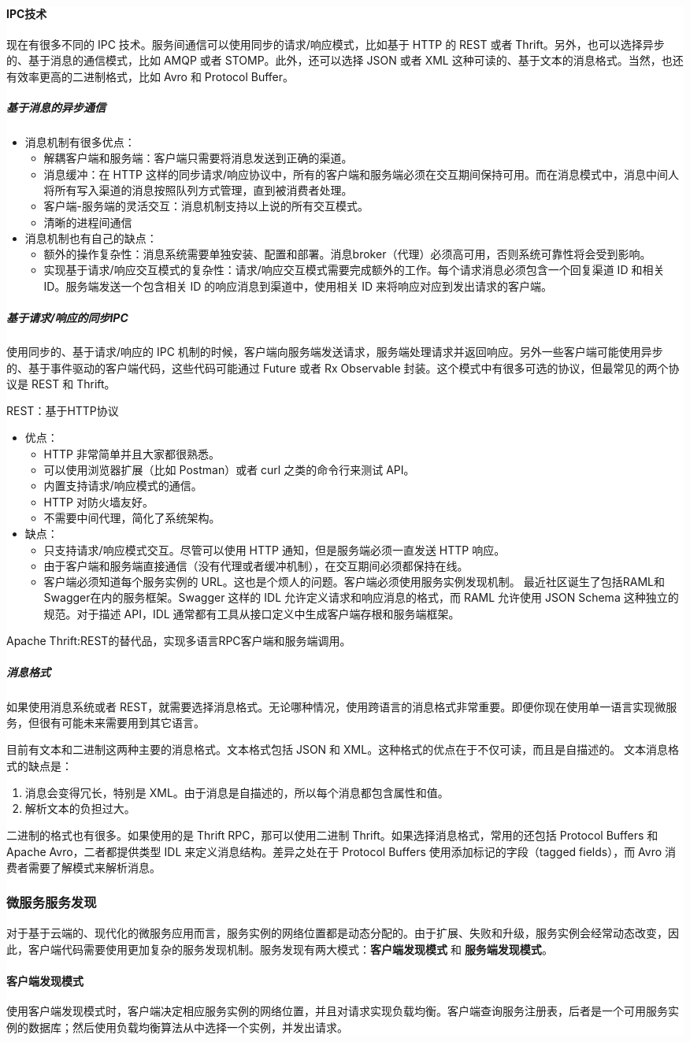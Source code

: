 #### IPC技术
现在有很多不同的 IPC 技术。服务间通信可以使用同步的请求/响应模式，比如基于 HTTP 的 REST 或者 Thrift。另外，也可以选择异步的、基于消息的通信模式，比如 AMQP 或者 STOMP。此外，还可以选择 JSON 或者 XML 这种可读的、基于文本的消息格式。当然，也还有效率更高的二进制格式，比如 Avro 和 Protocol Buffer。

##### 基于消息的异步通信
* 消息机制有很多优点：
    * 解耦客户端和服务端：客户端只需要将消息发送到正确的渠道。
    * 消息缓冲：在 HTTP 这样的同步请求/响应协议中，所有的客户端和服务端必须在交互期间保持可用。而在消息模式中，消息中间人将所有写入渠道的消息按照队列方式管理，直到被消费者处理。
    * 客户端-服务端的灵活交互：消息机制支持以上说的所有交互模式。
    * 清晰的进程间通信
* 消息机制也有自己的缺点：
    * 额外的操作复杂性：消息系统需要单独安装、配置和部署。消息broker（代理）必须高可用，否则系统可靠性将会受到影响。
    * 实现基于请求/响应交互模式的复杂性：请求/响应交互模式需要完成额外的工作。每个请求消息必须包含一个回复渠道 ID 和相关 ID。服务端发送一个包含相关 ID 的响应消息到渠道中，使用相关 ID 来将响应对应到发出请求的客户端。

##### 基于请求/响应的同步IPC
使用同步的、基于请求/响应的 IPC 机制的时候，客户端向服务端发送请求，服务端处理请求并返回响应。另外一些客户端可能使用异步的、基于事件驱动的客户端代码，这些代码可能通过 Future 或者 Rx Observable 封装。这个模式中有很多可选的协议，但最常见的两个协议是 REST 和 Thrift。

REST：基于HTTP协议
* 优点：
    * HTTP 非常简单并且大家都很熟悉。
    * 可以使用浏览器扩展（比如 Postman）或者 curl 之类的命令行来测试 API。
    * 内置支持请求/响应模式的通信。
    * HTTP 对防火墙友好。
    * 不需要中间代理，简化了系统架构。
* 缺点：
    * 只支持请求/响应模式交互。尽管可以使用 HTTP 通知，但是服务端必须一直发送 HTTP 响应。
    * 由于客户端和服务端直接通信（没有代理或者缓冲机制），在交互期间必须都保持在线。
    * 客户端必须知道每个服务实例的 URL。这也是个烦人的问题。客户端必须使用服务实例发现机制。
最近社区诞生了包括RAML和Swagger在内的服务框架。Swagger 这样的 IDL 允许定义请求和响应消息的格式，而 RAML 允许使用 JSON Schema 这种独立的规范。对于描述 API，IDL 通常都有工具从接口定义中生成客户端存根和服务端框架。

Apache Thrift:REST的替代品，实现多语言RPC客户端和服务端调用。

##### 消息格式
如果使用消息系统或者 REST，就需要选择消息格式。无论哪种情况，使用跨语言的消息格式非常重要。即便你现在使用单一语言实现微服务，但很有可能未来需要用到其它语言。

目前有文本和二进制这两种主要的消息格式。文本格式包括 JSON 和 XML。这种格式的优点在于不仅可读，而且是自描述的。
文本消息格式的缺点是：
1. 消息会变得冗长，特别是 XML。由于消息是自描述的，所以每个消息都包含属性和值。
2. 解析文本的负担过大。

二进制的格式也有很多。如果使用的是 Thrift RPC，那可以使用二进制 Thrift。如果选择消息格式，常用的还包括 Protocol Buffers 和 Apache Avro，二者都提供类型 IDL 来定义消息结构。差异之处在于 Protocol Buffers 使用添加标记的字段（tagged fields），而 Avro 消费者需要了解模式来解析消息。

### 微服务服务发现
对于基于云端的、现代化的微服务应用而言，服务实例的网络位置都是动态分配的。由于扩展、失败和升级，服务实例会经常动态改变，因此，客户端代码需要使用更加复杂的服务发现机制。服务发现有两大模式：**客户端发现模式** 和 **服务端发现模式**。

#### 客户端发现模式
使用客户端发现模式时，客户端决定相应服务实例的网络位置，并且对请求实现负载均衡。客户端查询服务注册表，后者是一个可用服务实例的数据库；然后使用负载均衡算法从中选择一个实例，并发出请求。
